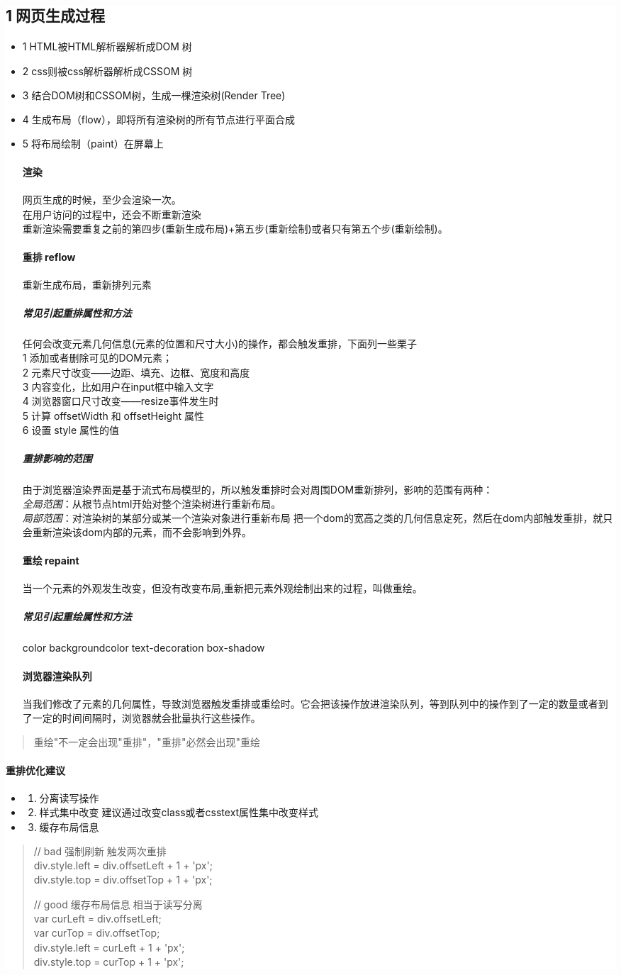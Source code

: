 ## 1 网页生成过程 
* 1 HTML被HTML解析器解析成DOM 树
* 2 css则被css解析器解析成CSSOM 树
* 3 结合DOM树和CSSOM树，生成一棵渲染树(Render Tree)
* 4 生成布局（flow），即将所有渲染树的所有节点进行平面合成
* 5 将布局绘制（paint）在屏幕上
  
  #### 渲染
  网页生成的时候，至少会渲染一次。  
  在用户访问的过程中，还会不断重新渲染  
  重新渲染需要重复之前的第四步(重新生成布局)+第五步(重新绘制)或者只有第五个步(重新绘制)。

  #### 重排 reflow
  重新生成布局，重新排列元素
  ##### 常见引起重排属性和方法
  任何会改变元素几何信息(元素的位置和尺寸大小)的操作，都会触发重排，下面列一些栗子  
  1 添加或者删除可见的DOM元素；  
  2 元素尺寸改变——边距、填充、边框、宽度和高度  
  3 内容变化，比如用户在input框中输入文字  
  4 浏览器窗口尺寸改变——resize事件发生时  
  5 计算 offsetWidth 和 offsetHeight 属性  
  6 设置 style 属性的值
  ##### 重排影响的范围
  由于浏览器渲染界面是基于流式布局模型的，所以触发重排时会对周围DOM重新排列，影响的范围有两种：  
  *全局范围*：从根节点html开始对整个渲染树进行重新布局。  
  *局部范围*：对渲染树的某部分或某一个渲染对象进行重新布局 把一个dom的宽高之类的几何信息定死，然后在dom内部触发重排，就只会重新渲染该dom内部的元素，而不会影响到外界。

  #### 重绘 repaint
  当一个元素的外观发生改变，但没有改变布局,重新把元素外观绘制出来的过程，叫做重绘。
  ##### 常见引起重绘属性和方法
  color  backgroundcolor  text-decoration  box-shadow

  #### 浏览器渲染队列
  当我们修改了元素的几何属性，导致浏览器触发重排或重绘时。它会把该操作放进渲染队列，等到队列中的操作到了一定的数量或者到了一定的时间间隔时，浏览器就会批量执行这些操作。

> 重绘"不一定会出现"重排"，"重排"必然会出现"重绘

  #### 重排优化建议
  + 1. 分离读写操作
  + 2. 样式集中改变  建议通过改变class或者csstext属性集中改变样式
  + 3. 缓存布局信息
>
> // bad 强制刷新 触发两次重排  
> div.style.left = div.offsetLeft + 1 + 'px';  
> div.style.top = div.offsetTop + 1 + 'px';  
>
> // good 缓存布局信息 相当于读写分离  
> var curLeft = div.offsetLeft;  
> var curTop = div.offsetTop;  
> div.style.left = curLeft + 1 + 'px';  
> div.style.top = curTop + 1 + 'px';
  